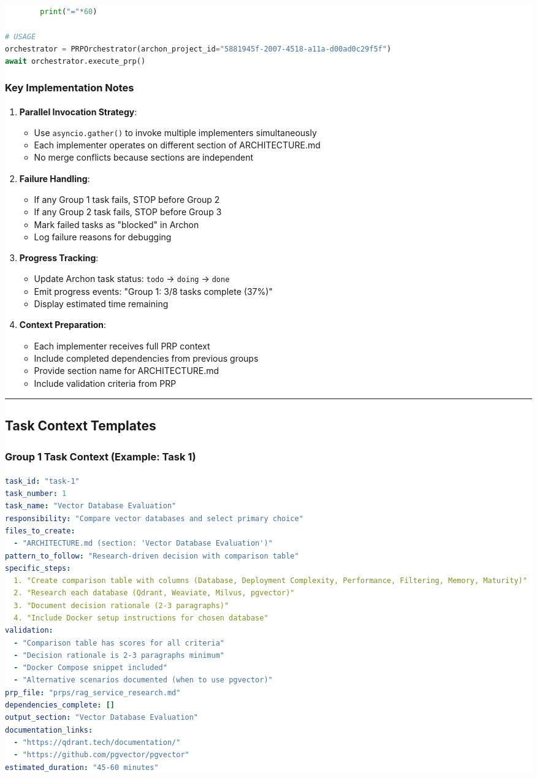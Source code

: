 ```python
        print("="*60)

# USAGE
orchestrator = PRPOrchestrator(archon_project_id="5881945f-2007-4518-a11a-d00ad0c29f5f")
await orchestrator.execute_prp()
```

### Key Implementation Notes

1. **Parallel Invocation Strategy**:
   - Use `asyncio.gather()` to invoke multiple implementers simultaneously
   - Each implementer operates on different section of ARCHITECTURE.md
   - No merge conflicts because sections are independent

2. **Failure Handling**:
   - If any Group 1 task fails, STOP before Group 2
   - If any Group 2 task fails, STOP before Group 3
   - Mark failed tasks as "blocked" in Archon
   - Log failure reasons for debugging

3. **Progress Tracking**:
   - Update Archon task status: `todo` → `doing` → `done`
   - Emit progress events: "Group 1: 3/8 tasks complete (37%)"
   - Display estimated time remaining

4. **Context Preparation**:
   - Each implementer receives full PRP context
   - Include completed dependencies from previous groups
   - Provide section name for ARCHITECTURE.md
   - Include validation criteria from PRP

---

## Task Context Templates

### Group 1 Task Context (Example: Task 1)

```yaml
task_id: "task-1"
task_number: 1
task_name: "Vector Database Evaluation"
responsibility: "Compare vector databases and select primary choice"
files_to_create:
  - "ARCHITECTURE.md (section: 'Vector Database Evaluation')"
pattern_to_follow: "Research-driven decision with comparison table"
specific_steps:
  1. "Create comparison table with columns (Database, Deployment Complexity, Performance, Filtering, Memory, Maturity)"
  2. "Research each database (Qdrant, Weaviate, Milvus, pgvector)"
  3. "Document decision rationale (2-3 paragraphs)"
  4. "Include Docker setup instructions for chosen database"
validation:
  - "Comparison table has scores for all criteria"
  - "Decision rationale is 2-3 paragraphs minimum"
  - "Docker Compose snippet included"
  - "Alternative scenarios documented (when to use pgvector)"
prp_file: "prps/rag_service_research.md"
dependencies_complete: []
output_section: "Vector Database Evaluation"
documentation_links:
  - "https://qdrant.tech/documentation/"
  - "https://github.com/pgvector/pgvector"
estimated_duration: "45-60 minutes"
```
